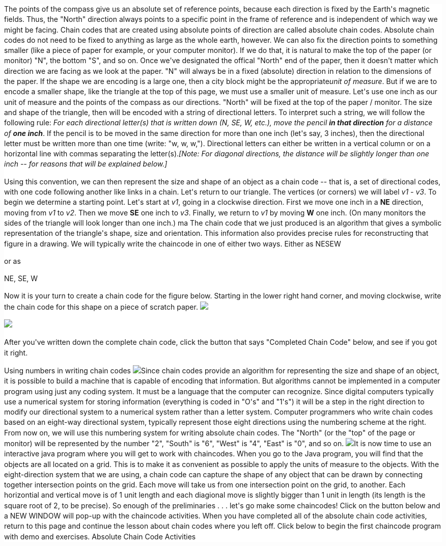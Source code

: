 The points of the compass give us an absolute set of reference points, because each direction is fixed by the Earth's magnetic fields. Thus, the "North" direction always points to a specific point in the frame of reference and is independent of which way we might be facing. Chain codes that are created using absolute points of direction are called absolute chain codes.
Absolute chain codes do not need to be fixed to anything as large as the whole earth, however. We can also fix the direction points to something smaller (like a piece of paper for example, or your computer monitor). If we do that, it is natural to make the top of the paper (or monitor) "N", the bottom "S", and so on. Once we've designated the offical "North" end of the paper, then it doesn't matter which direction we are facing as we look at the paper. "N" will always be in a fixed (absolute) direction in relation to the dimensions of the paper.
If the shape we are encoding is a large one, then a city block might be the appropriate*unit of measure*. But if we are to encode a smaller shape, like the triangle at the top of this page, we must use a smaller unit of measure. Let's use one inch as our unit of measure and the points of the compass as our directions. "North" will be fixed at the top of the paper / monitor. The size and shape of the triangle, then will be encoded with a string of directional letters. To interpret such a string, we will follow the following rule:
*For each directional letter(s) that is written down (N, SE, W, etc.), move the pencil **in that direction** for a distance of **one inch***. If the pencil is to be moved in the same direction for more than one inch (let's say, 3 inches), then the directional letter must be written more than one time (write: "w, w, w,"). Directional letters can either be written in a vertical column or on a horizontal line with commas separating the letter(s).*[Note: For diagonal directions, the distance will be slightly longer than one inch -- for reasons that will be explained below.]*

Using this convention, we can then represent the size and shape of an object as a chain code -- that is, a set of directional codes, with one code following another like links in a chain. Let's return to our triangle. The vertices (or corners) we will label *v1 - v3*. To begin we determine a starting point. Let's start at *v1*, going in a clockwise direction. First we move one inch in a **NE** direction, moving from *v1* to *v2*. Then we move **SE** one inch to *v3*. Finally, we return to *v1* by moving **W** one inch. (On many monitors the sides of the triangle will look longer than one inch.)
ma
The chain code that we just produced is an algorithm that gives a symbolic representation of the triangle's shape, size and orientation. This information also provides precise rules for reconstructing that figure in a drawing. We will typically write the chaincode in one of either two ways. Either as
NESEW

or as

NE, SE, W

Now it is your turn to create a chain code for the figure below. Starting in the lower right hand corner, and moving clockwise, write the chain code for this shape on a piece of scratch paper.
![](http://upload-images.jianshu.io/upload_images/1174946-03e888253c0cfb17.gif?imageMogr2/auto-orient/strip)

![](http://upload-images.jianshu.io/upload_images/1174946-c5f08d3b02b99a07.gif?imageMogr2/auto-orient/strip)

After you've written down the complete chain code, click the button that says "Completed Chain Code" below, and see if you got it right.

Using numbers in writing chain codes
![](http://upload-images.jianshu.io/upload_images/1174946-659bdd791d332ae1.gif?imageMogr2/auto-orient/strip)Since chain codes provide an algorithm for representing the size and shape of an object, it is possible to build a machine that is capable of encoding that information. But algorithms cannot be implemented in a computer program using just any coding system. It must be a language that the computer can recognize. Since digital computers typically use a numerical system for storing information (everything is coded in "O's" and "1's") it will be a step in the right direction to modify our directional system to a numerical system rather than a letter system. Computer programmers who write chain codes based on an eight-way directional system, typically represent those eight directions using the numbering scheme at the right.
From now on, we will use this numbering system for writing absolute chain codes. The "North" (or the "top" of the page or monitor) will be represented by the number "2", "South" is "6", "West" is "4", "East" is "0", and so on.
![](http://upload-images.jianshu.io/upload_images/1174946-593f1db24dc0a3ec.jpg?imageMogr2/auto-orient/strip%7CimageView2/2/w/1240)It is now time to use an interactive java program where you will get to work with chaincodes. When you go to the Java program, you will find that the objects are all located on a grid. This is to make it as convenient as possible to apply the units of measure to the objects. With the eight-direction system that we are using, a chain code can capture the shape of any object that can be drawn by connecting together intersection points on the grid. Each move will take us from one intersection point on the grid, to another. Each horizontial and vertical move is of 1 unit length and each diagional move is slightly bigger than 1 unit in length (its length is the square root of 2, to be precise).
So enough of the preliminaries . . . let's go make some chaincodes! Click on the button below and a NEW WINDOW will pop-up with the chaincode activities. When you have completed all of the absolute chain code activities, return to this page and continue the lesson about chain codes where you left off.
Click below to begin the first chaincode program with demo and exercises.
Absolute Chain Code Activities
